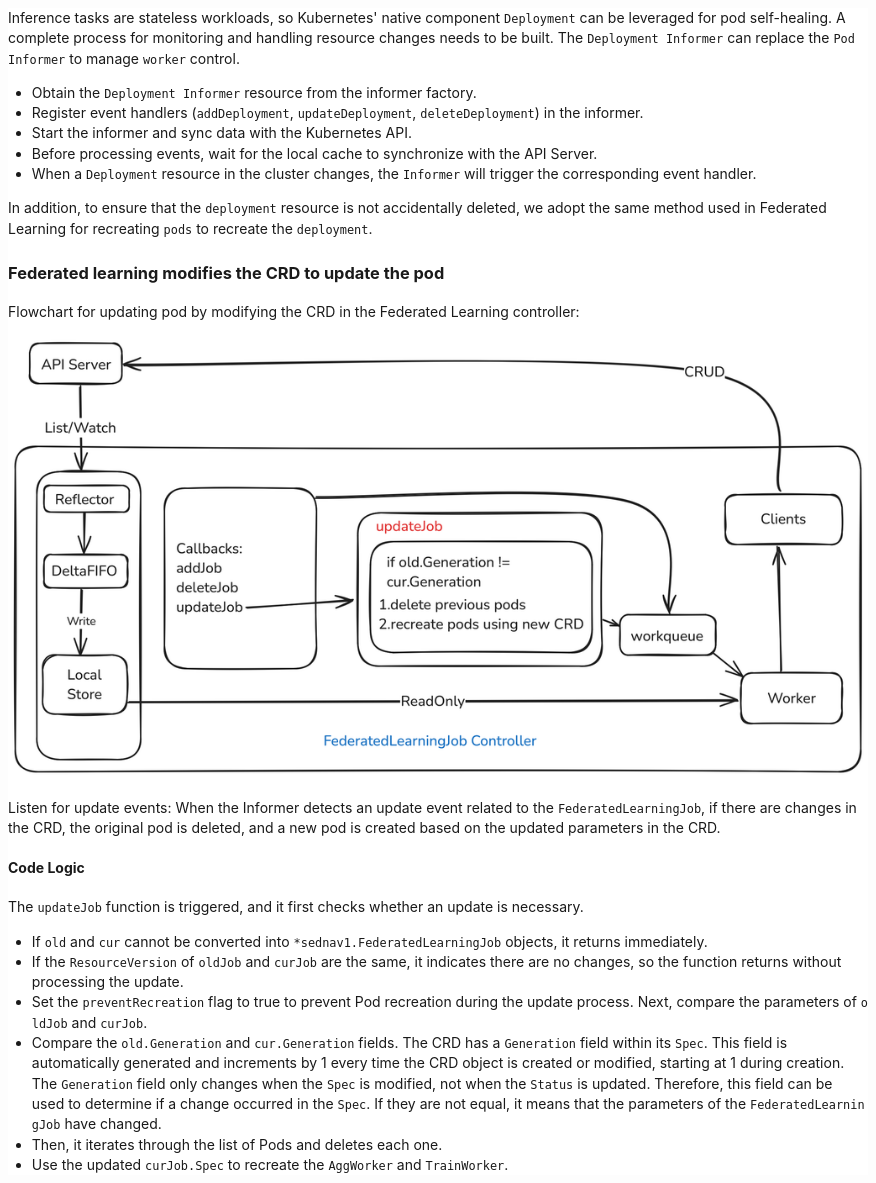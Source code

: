 Inference tasks are stateless workloads, so Kubernetes' native component `Deployment` can be leveraged for pod self-healing. A complete process for monitoring and handling resource changes needs to be built. The `Deployment Informer` can replace the `Pod Informer` to manage `worker` control.

- Obtain the `Deployment Informer` resource from the informer factory.
- Register event handlers (`addDeployment`, `updateDeployment`, `deleteDeployment`) in the informer.
- Start the informer and sync data with the Kubernetes API.
- Before processing events, wait for the local cache to synchronize with the API Server.
- When a `Deployment` resource in the cluster changes, the `Informer` will trigger the corresponding event handler.



In addition, to ensure that the `deployment` resource is not accidentally deleted, we adopt the same method used in Federated Learning for recreating `pods` to recreate the `deployment`.

### Federated learning modifies the CRD to update the pod

Flowchart for updating pod by modifying the CRD in the Federated Learning controller:

![](./images/fl-crdupdate-solution.png)

Listen for update events: When the Informer detects an update event related to the `FederatedLearningJob`, if there are changes in the CRD, the original pod is deleted, and a new pod is created based on the updated parameters in the CRD.

#### Code Logic

The `updateJob` function is triggered, and it first checks whether an update is necessary.

- If `old` and `cur` cannot be converted into `*sednav1.FederatedLearningJob` objects, it returns immediately.
- If the `ResourceVersion` of `oldJob` and `curJob` are the same, it indicates there are no changes, so the function returns without processing the update.
- Set the `preventRecreation` flag to true to prevent Pod recreation during the update process.
  Next, compare the parameters of `oldJob` and `curJob`.
- Compare the `old.Generation` and `cur.Generation` fields. The CRD has a `Generation` field within its `Spec`. This field is automatically generated and increments by 1 every time the CRD object is created or modified, starting at 1 during creation. The `Generation` field only changes when the `Spec` is modified, not when the `Status` is updated. Therefore, this field can be used to determine if a change occurred in the `Spec`. If they are not equal, it means that the parameters of the `FederatedLearningJob` have changed.
- Then, it iterates through the list of Pods and deletes each one.
- Use the updated `curJob.Spec` to recreate the `AggWorker` and `TrainWorker`.
